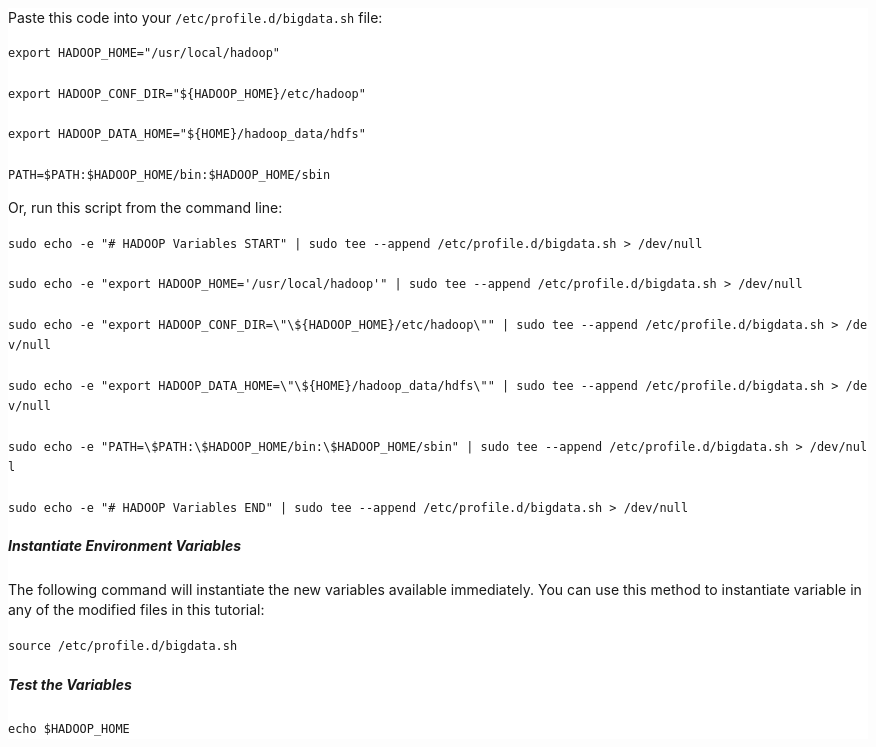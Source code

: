 



Paste this code into your `/etc/profile.d/bigdata.sh` file:

```
export HADOOP_HOME="/usr/local/hadoop"

export HADOOP_CONF_DIR="${HADOOP_HOME}/etc/hadoop"

export HADOOP_DATA_HOME="${HOME}/hadoop_data/hdfs"

PATH=$PATH:$HADOOP_HOME/bin:$HADOOP_HOME/sbin
```





Or, run this script from the command line:

```
sudo echo -e "# HADOOP Variables START" | sudo tee --append /etc/profile.d/bigdata.sh > /dev/null

sudo echo -e "export HADOOP_HOME='/usr/local/hadoop'" | sudo tee --append /etc/profile.d/bigdata.sh > /dev/null

sudo echo -e "export HADOOP_CONF_DIR=\"\${HADOOP_HOME}/etc/hadoop\"" | sudo tee --append /etc/profile.d/bigdata.sh > /dev/null

sudo echo -e "export HADOOP_DATA_HOME=\"\${HOME}/hadoop_data/hdfs\"" | sudo tee --append /etc/profile.d/bigdata.sh > /dev/null

sudo echo -e "PATH=\$PATH:\$HADOOP_HOME/bin:\$HADOOP_HOME/sbin" | sudo tee --append /etc/profile.d/bigdata.sh > /dev/null

sudo echo -e "# HADOOP Variables END" | sudo tee --append /etc/profile.d/bigdata.sh > /dev/null
```





##### Instantiate Environment Variables

The following command will instantiate the new variables available immediately. You can use this method to instantiate variable in any of the modified files in this tutorial:

```
source /etc/profile.d/bigdata.sh
```





##### Test the Variables

```
echo $HADOOP_HOME
```
